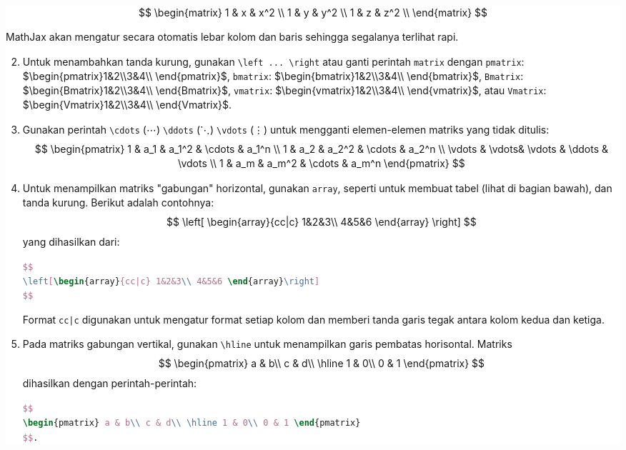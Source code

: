    $$
   \begin{matrix}
       1 & x & x^2 \\
       1 & y & y^2 \\
       1 & z & z^2 \\
   \end{matrix}
   $$

   MathJax akan mengatur secara otomatis lebar kolom dan baris sehingga segalanya terlihat rapi.
   
2. Untuk menambahkan tanda kurung, gunakan `\left ... \right` atau ganti perintah `matrix` dengan `pmatrix`: $\begin{pmatrix}1&2\\3&4\\ \end{pmatrix}$, `bmatrix`: $\begin{bmatrix}1&2\\3&4\\ \end{bmatrix}$, `Bmatrix`: $\begin{Bmatrix}1&2\\3&4\\ \end{Bmatrix}$, `vmatrix`: $\begin{vmatrix}1&2\\3&4\\ \end{vmatrix}$, atau `Vmatrix`: $\begin{Vmatrix}1&2\\3&4\\ \end{Vmatrix}$.

3. Gunakan perintah  `\cdots` ($\cdots$) `\ddots` ($\ddots$) `\vdots` ($\vdots$) untuk mengganti elemen-elemen matriks yang tidak ditulis:
   $$
   \begin{pmatrix}
    1 & a_1 & a_1^2 & \cdots & a_1^n \\
    1 & a_2 & a_2^2 & \cdots & a_2^n \\
    \vdots  & \vdots& \vdots & \ddots & \vdots \\
    1 & a_m & a_m^2 & \cdots & a_m^n  
    \end{pmatrix}
   $$
   
3. Untuk menampilkan matriks "gabungan" horizontal, gunakan `array`, seperti untuk membuat tabel (lihat di bagian bawah), dan tanda kurung. Berikut adalah contohnya:
   $$
   \left[
    \begin{array}{cc|c}
      1&2&3\\
      4&5&6
    \end{array}
    \right]
   $$
   yang dihasilkan dari:
   
    ```latex
    $$ 
    \left[\begin{array}{cc|c} 1&2&3\\ 4&5&6 \end{array}\right] 
    $$
    ```
   
   Format `cc|c` digunakan untuk mengatur format setiap kolom dan memberi tanda garis tegak antara kolom kedua dan ketiga.
   
2. Pada matriks gabungan vertikal, gunakan `\hline` untuk menampilkan garis pembatas horisontal. Matriks 
    $$
    \begin{pmatrix}
        a & b\\
        c & d\\
      \hline
        1 & 0\\
        0 & 1
      \end{pmatrix}
    $$
	dihasilkan dengan perintah-perintah:
	```latex
	$$
	\begin{pmatrix} a & b\\ c & d\\ \hline 1 & 0\\ 0 & 1 \end{pmatrix}
	$$.
	```
	